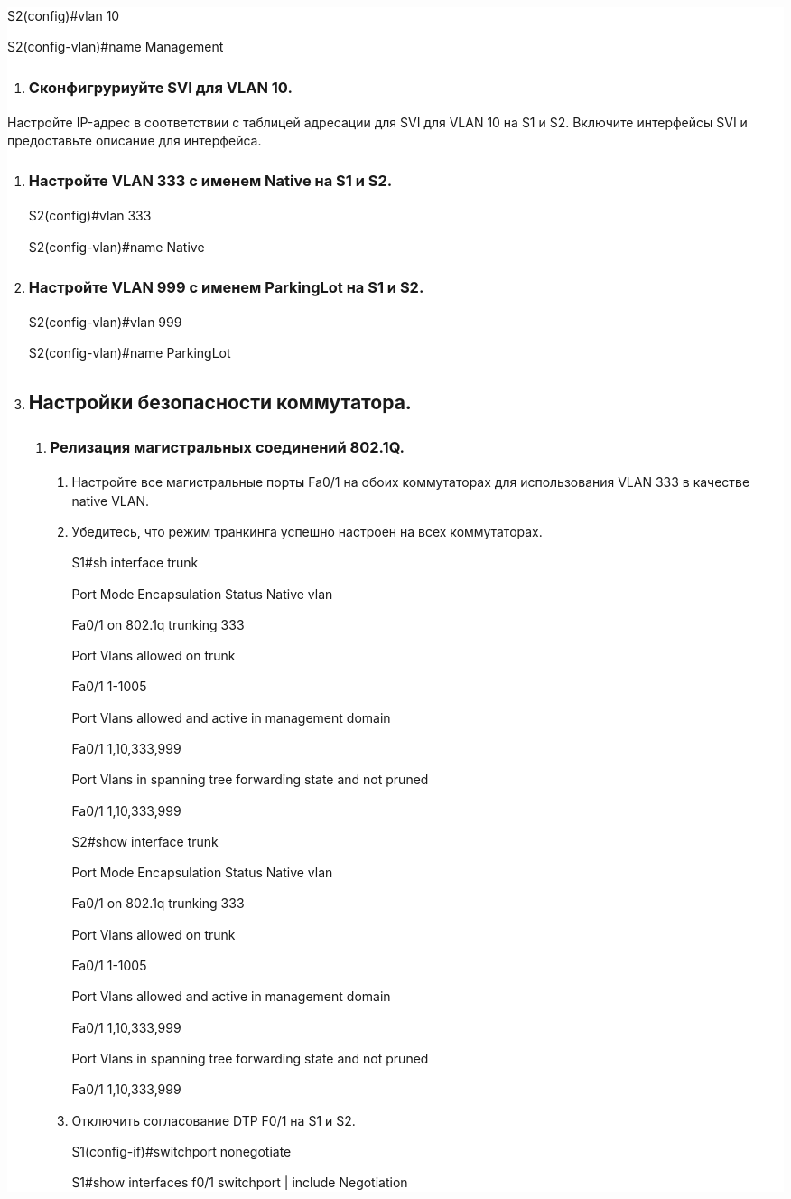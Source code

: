 S2(config)#vlan 10

S2(config-vlan)#name Management
1. ### **Сконфигруриуйте SVI для VLAN 10.**
Настройте IP-адрес в соответствии с таблицей адресации для SVI для VLAN 10 на S1 и S2. Включите интерфейсы SVI и предоставьте описание для интерфейса.
1. ### **Настройте VLAN 333 с именем Native на S1 и S2.**
   S2(config)#vlan 333

   S2(config-vlan)#name Native
1. ### **Настройте VLAN 999 с именем ParkingLot на S1 и S2.**
   S2(config-vlan)#vlan 999

   S2(config-vlan)#name ParkingLot
1. ## **Настройки безопасности коммутатора.**
   1. ### **Релизация магистральных соединений 802.1Q.**
      1. Настройте все магистральные порты Fa0/1 на обоих коммутаторах для использования VLAN 333 в качестве native VLAN.
      1. Убедитесь, что режим транкинга успешно настроен на всех коммутаторах.

         S1#sh interface trunk

         Port        Mode         Encapsulation  Status        Native vlan

         Fa0/1       on           802.1q         trunking      333

         Port        Vlans allowed on trunk

         Fa0/1       1-1005

         Port        Vlans allowed and active in management domain

         Fa0/1       1,10,333,999

         Port        Vlans in spanning tree forwarding state and not pruned

         Fa0/1       1,10,333,999

         S2#show interface trunk

         Port        Mode         Encapsulation  Status        Native vlan

         Fa0/1       on           802.1q         trunking      333

         Port        Vlans allowed on trunk

         Fa0/1       1-1005

         Port        Vlans allowed and active in management domain

         Fa0/1       1,10,333,999

         Port        Vlans in spanning tree forwarding state and not pruned

         Fa0/1       1,10,333,999

      1. Отключить согласование DTP F0/1 на S1 и S2. 

         S1(config-if)#switchport nonegotiate

         S1#show interfaces f0/1 switchport | include Negotiation
